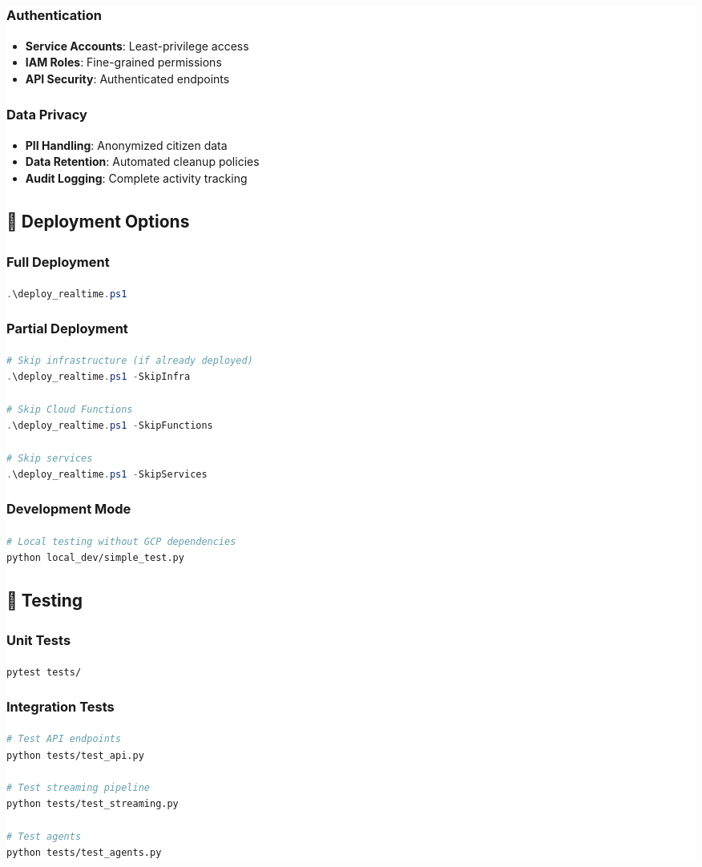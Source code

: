 ### **Authentication**
- **Service Accounts**: Least-privilege access
- **IAM Roles**: Fine-grained permissions
- **API Security**: Authenticated endpoints

### **Data Privacy**
- **PII Handling**: Anonymized citizen data
- **Data Retention**: Automated cleanup policies
- **Audit Logging**: Complete activity tracking

## 🚀 Deployment Options

### **Full Deployment**
```powershell
.\deploy_realtime.ps1
```

### **Partial Deployment**
```powershell
# Skip infrastructure (if already deployed)
.\deploy_realtime.ps1 -SkipInfra

# Skip Cloud Functions
.\deploy_realtime.ps1 -SkipFunctions

# Skip services
.\deploy_realtime.ps1 -SkipServices
```

### **Development Mode**
```bash
# Local testing without GCP dependencies
python local_dev/simple_test.py
```

## 🧪 Testing

### **Unit Tests**
```bash
pytest tests/
```

### **Integration Tests**
```bash
# Test API endpoints
python tests/test_api.py

# Test streaming pipeline
python tests/test_streaming.py

# Test agents
python tests/test_agents.py
```
